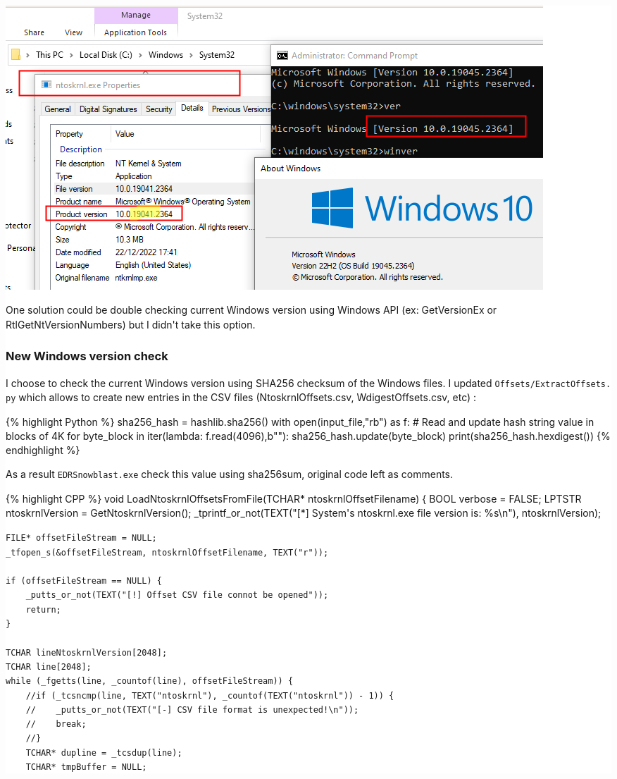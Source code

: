 [![winver](/assets/uploads/2023/08/winver.png)](/assets/uploads/2023/08/winver.png)

One solution could be double checking current Windows version using Windows API (ex: GetVersionEx or RtlGetNtVersionNumbers) but I didn't take this option.

### New Windows version check  
I choose to check the current Windows version using SHA256 checksum of the Windows files. I updated `Offsets/ExtractOffsets.py` which allows to create new entries in the CSV files (NtoskrnlOffsets.csv, WdigestOffsets.csv, etc) :  

{% highlight Python %}
sha256_hash = hashlib.sha256()
with open(input_file,"rb") as f:
    # Read and update hash string value in blocks of 4K
    for byte_block in iter(lambda: f.read(4096),b""):
        sha256_hash.update(byte_block)
    print(sha256_hash.hexdigest())
{% endhighlight %}  

As a result `EDRSnowblast.exe` check this value using sha256sum, original code left as comments.

{% highlight CPP %}
void LoadNtoskrnlOffsetsFromFile(TCHAR* ntoskrnlOffsetFilename) {
    BOOL verbose = FALSE;
    LPTSTR ntoskrnlVersion = GetNtoskrnlVersion();
    _tprintf_or_not(TEXT("[*] System's ntoskrnl.exe file version is: %s\n"), ntoskrnlVersion);

    FILE* offsetFileStream = NULL;
    _tfopen_s(&offsetFileStream, ntoskrnlOffsetFilename, TEXT("r"));

    if (offsetFileStream == NULL) {
        _putts_or_not(TEXT("[!] Offset CSV file connot be opened"));
        return;
    }

    TCHAR lineNtoskrnlVersion[2048];
    TCHAR line[2048];
    while (_fgetts(line, _countof(line), offsetFileStream)) {
        //if (_tcsncmp(line, TEXT("ntoskrnl"), _countof(TEXT("ntoskrnl")) - 1)) {
        //    _putts_or_not(TEXT("[-] CSV file format is unexpected!\n"));
        //    break;
        //}
        TCHAR* dupline = _tcsdup(line);
        TCHAR* tmpBuffer = NULL;

[LINK1]: https://github.com/wavestone-cdt/EDRSandblast/blob/master/EDRSandblast/Utils/NtoskrnlOffsets.c#L19
[LINK2]: https://github.com/wavestone-cdt/EDRSandblast/blob/master/EDRSandblast/Utils/NtoskrnlOffsets.c#L139
[LINK3]: https://github.com/wavestone-cdt/EDRSandblast/issues/16
[LINK4]: https://github.com/wavestone-cdt/EDRSandblast/
[LINK5]: https://github.com/v1k1ngfr/EDRSnowblast
[LINK6]: https://github.com/wavestone-cdt/EDRSandblast/pulls?q=is%3Apr+author%3Av1k1ngfr
[LINK7]: https://github.com/wavestone-cdt/EDRSandblast/issues?q=is%3Aissue+author%3Av1k1ngfr
[LINK8]: https://github.com/wavestone-cdt/EDRSandblast/pull/14
[LINK9]: https://github.com/wavestone-cdt/EDRSandblast/pull/15
[LINK10]: https://www.secureauth.com/labs/advisories/gigabyte-drivers-elevation-of-privilege-vulnerabilities/
[LINK11]: https://v1k1ngfr.github.io/loading-windows-unsigned-driver/